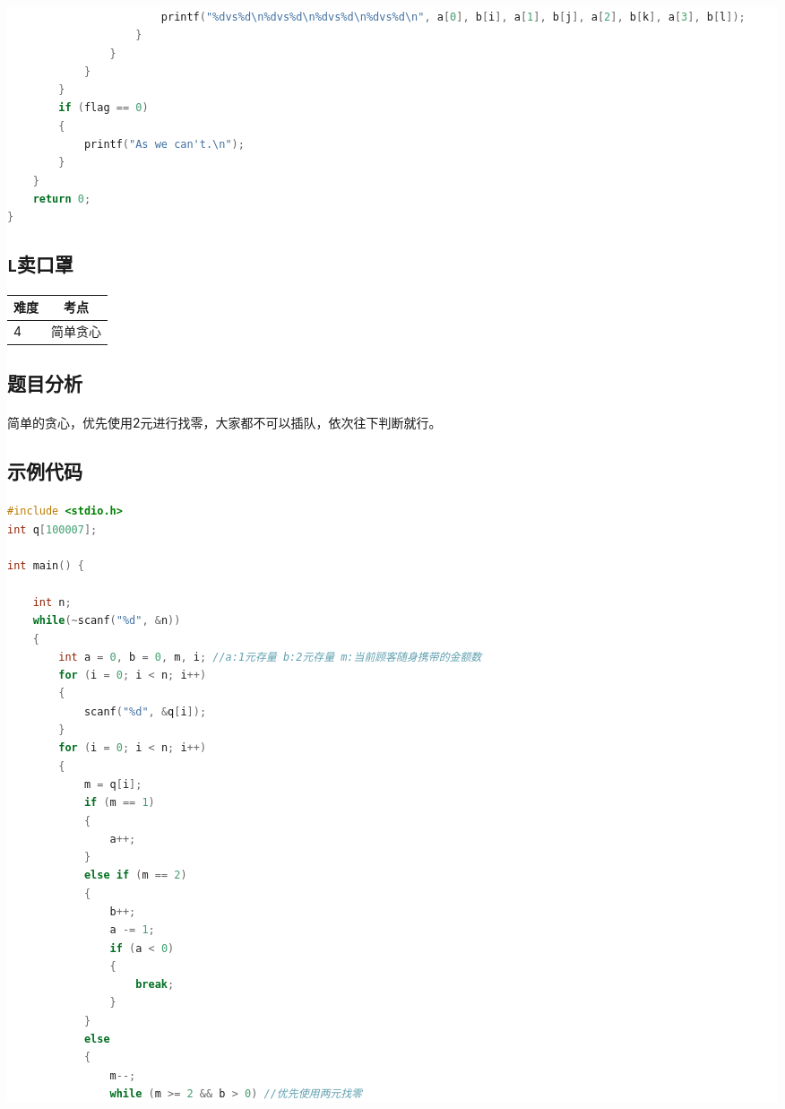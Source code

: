 ```c
                        printf("%dvs%d\n%dvs%d\n%dvs%d\n%dvs%d\n", a[0], b[i], a[1], b[j], a[2], b[k], a[3], b[l]);
                    }
                }
            }
        }
        if (flag == 0)
        {
            printf("As we can't.\n");
        }
    }
    return 0;
}
```

## `L`卖口罩


| 难度 | 考点     |
| ---- | -------- |
| 4    | 简单贪心 |

## 题目分析

简单的贪心，优先使用2元进行找零，大家都不可以插队，依次往下判断就行。

## 示例代码

```c
#include <stdio.h>
int q[100007];

int main() {
    
    int n;
    while(~scanf("%d", &n))
    {
        int a = 0, b = 0, m, i; //a:1元存量 b:2元存量 m:当前顾客随身携带的金额数
        for (i = 0; i < n; i++)
        {
            scanf("%d", &q[i]);
        }
        for (i = 0; i < n; i++)
        {
            m = q[i];
            if (m == 1)
            {
                a++;
            }
            else if (m == 2)
            {
                b++;
                a -= 1;
                if (a < 0)
                {
                    break;
                }
            }
            else
            {
                m--;
                while (m >= 2 && b > 0) //优先使用两元找零
```